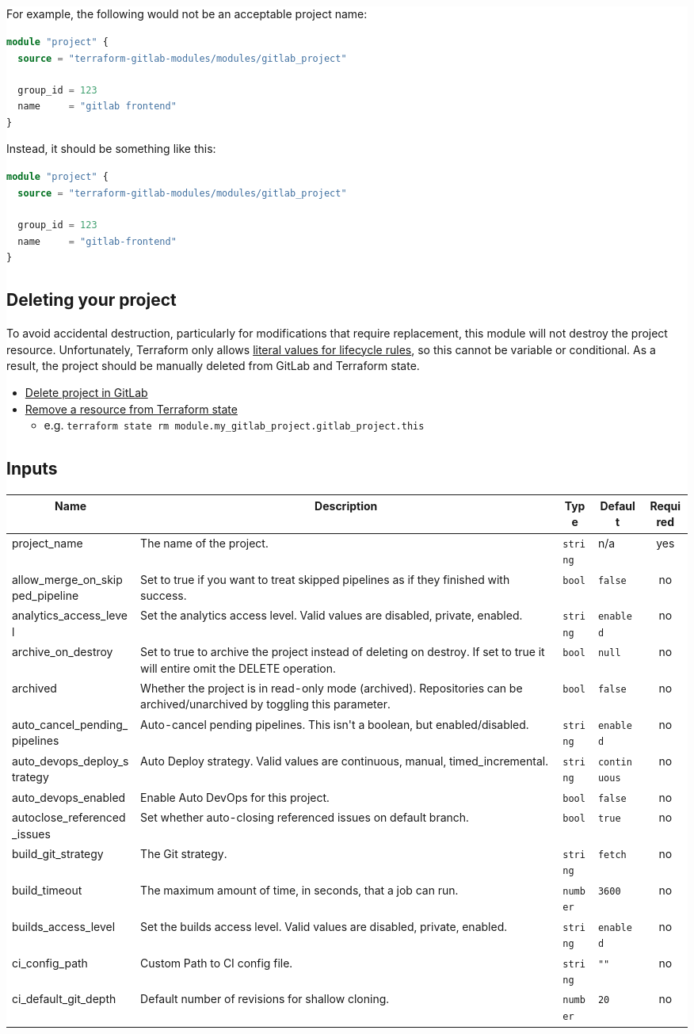 For example, the following would not be an acceptable project name:

```terraform
module "project" {
  source = "terraform-gitlab-modules/modules/gitlab_project"

  group_id = 123
  name     = "gitlab frontend"
}
```

Instead, it should be something like this:

```terraform
module "project" {
  source = "terraform-gitlab-modules/modules/gitlab_project"

  group_id = 123
  name     = "gitlab-frontend"
}
```

## Deleting your project

To avoid accidental destruction, particularly for modifications that require replacement, this module will not destroy the project resource. Unfortunately, Terraform only allows [literal values for lifecycle rules](https://www.terraform.io/docs/language/meta-arguments/lifecycle.html#literal-values-only), so this cannot be variable or conditional. As a result, the project should be manually deleted from GitLab and Terraform state.

- [Delete project in GitLab](https://docs.gitlab.com/ee/user/project/working_with_projects.html#delete-a-project)
- [Remove a resource from Terraform state](https://www.terraform.io/docs/cli/commands/state/rm.html)
    - e.g. `terraform state rm module.my_gitlab_project.gitlab_project.this`



## Inputs

| Name | Description | Type | Default | Required |
|------|-------------|------|---------|:--------:|
| project\_name | The name of the project. | `string` | n/a | yes |
| allow\_merge\_on\_skipped\_pipeline | Set to true if you want to treat skipped pipelines as if they finished with success. | `bool` | `false` | no |
| analytics\_access\_level | Set the analytics access level. Valid values are disabled, private, enabled. | `string` | `enabled` | no |
| archive\_on\_destroy | Set to true to archive the project instead of deleting on destroy. If set to true it will entire omit the DELETE operation. | `bool` | `null` | no |
| archived | Whether the project is in read-only mode (archived). Repositories can be archived/unarchived by toggling this parameter. | `bool` | `false` | no |
| auto\_cancel\_pending\_pipelines | Auto-cancel pending pipelines. This isn't a boolean, but enabled/disabled. | `string` | `enabled` | no |
| auto\_devops\_deploy\_strategy | Auto Deploy strategy. Valid values are continuous, manual, timed_incremental. | `string` | `continuous` | no |
| auto\_devops\_enabled | Enable Auto DevOps for this project. | `bool` | `false` | no |
| autoclose\_referenced\_issues | Set whether auto-closing referenced issues on default branch. | `bool` | `true` | no |
| build\_git\_strategy | The Git strategy. | `string` | `fetch` | no |
| build\_timeout | The maximum amount of time, in seconds, that a job can run. | `number` | `3600` | no |
| builds\_access\_level | Set the builds access level. Valid values are disabled, private, enabled. | `string` | `enabled` | no |
| ci\_config\_path | Custom Path to CI config file. | `string` | `""` | no |
| ci\_default\_git\_depth | Default number of revisions for shallow cloning. | `number` | `20` | no |
